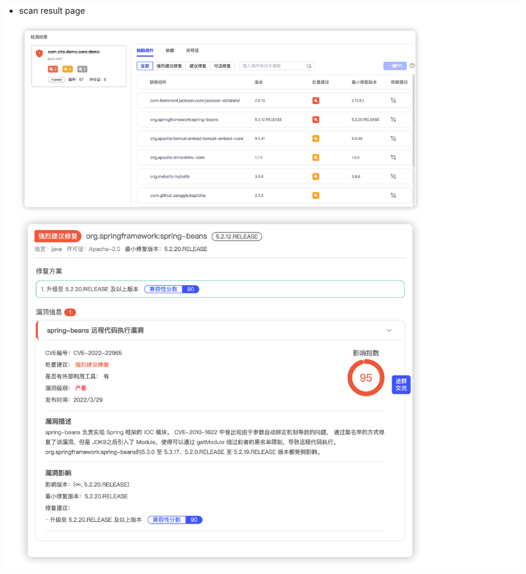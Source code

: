 - scan result page

  <img alt="scan result" src="./assets/scan-result.png" width="80%">
  <img alt="scan result" src="./assets/scan-detail-result.png" width="80%">
